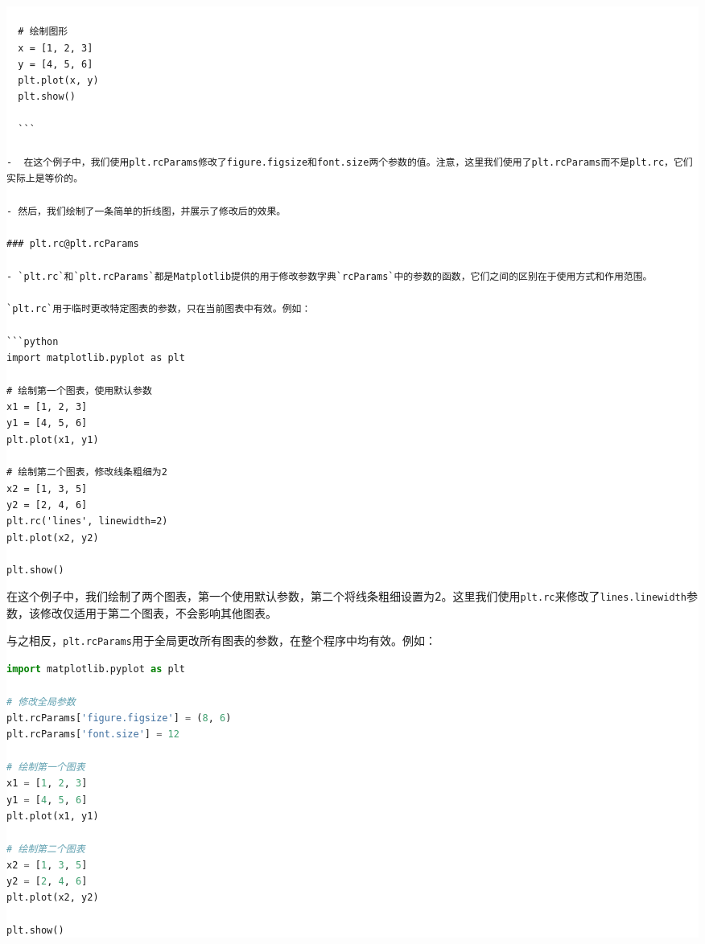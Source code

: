   ```
    
    # 绘制图形
    x = [1, 2, 3]
    y = [4, 5, 6]
    plt.plot(x, y)
    plt.show()
    
    ```

-  在这个例子中，我们使用plt.rcParams修改了figure.figsize和font.size两个参数的值。注意，这里我们使用了plt.rcParams而不是plt.rc，它们实际上是等价的。

- 然后，我们绘制了一条简单的折线图，并展示了修改后的效果。

### plt.rc@plt.rcParams

- `plt.rc`和`plt.rcParams`都是Matplotlib提供的用于修改参数字典`rcParams`中的参数的函数，它们之间的区别在于使用方式和作用范围。

  `plt.rc`用于临时更改特定图表的参数，只在当前图表中有效。例如：

  ```python
  import matplotlib.pyplot as plt
  
  # 绘制第一个图表，使用默认参数
  x1 = [1, 2, 3]
  y1 = [4, 5, 6]
  plt.plot(x1, y1)
  
  # 绘制第二个图表，修改线条粗细为2
  x2 = [1, 3, 5]
  y2 = [2, 4, 6]
  plt.rc('lines', linewidth=2)
  plt.plot(x2, y2)
  
  plt.show()
  ```

  在这个例子中，我们绘制了两个图表，第一个使用默认参数，第二个将线条粗细设置为2。这里我们使用`plt.rc`来修改了`lines.linewidth`参数，该修改仅适用于第二个图表，不会影响其他图表。

  与之相反，`plt.rcParams`用于全局更改所有图表的参数，在整个程序中均有效。例如：

  ```python
  import matplotlib.pyplot as plt
  
  # 修改全局参数
  plt.rcParams['figure.figsize'] = (8, 6)
  plt.rcParams['font.size'] = 12
  
  # 绘制第一个图表
  x1 = [1, 2, 3]
  y1 = [4, 5, 6]
  plt.plot(x1, y1)
  
  # 绘制第二个图表
  x2 = [1, 3, 5]
  y2 = [2, 4, 6]
  plt.plot(x2, y2)
  
  plt.show()
  ```
